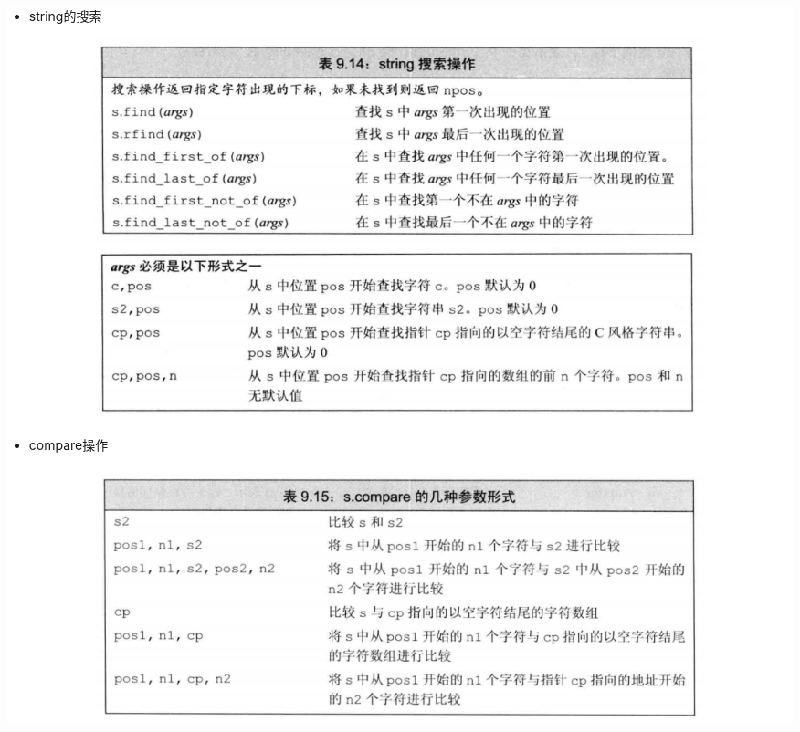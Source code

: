 - string的搜索
<div align="center"><img style="zoom:80%" src="pic/2-34.png"></div>
<div align="center"><img style="zoom:80%" src="pic/2-35.png"></div>

- compare操作
<div align="center"><img style="zoom:80%" src="pic/2-36.png"></div>
